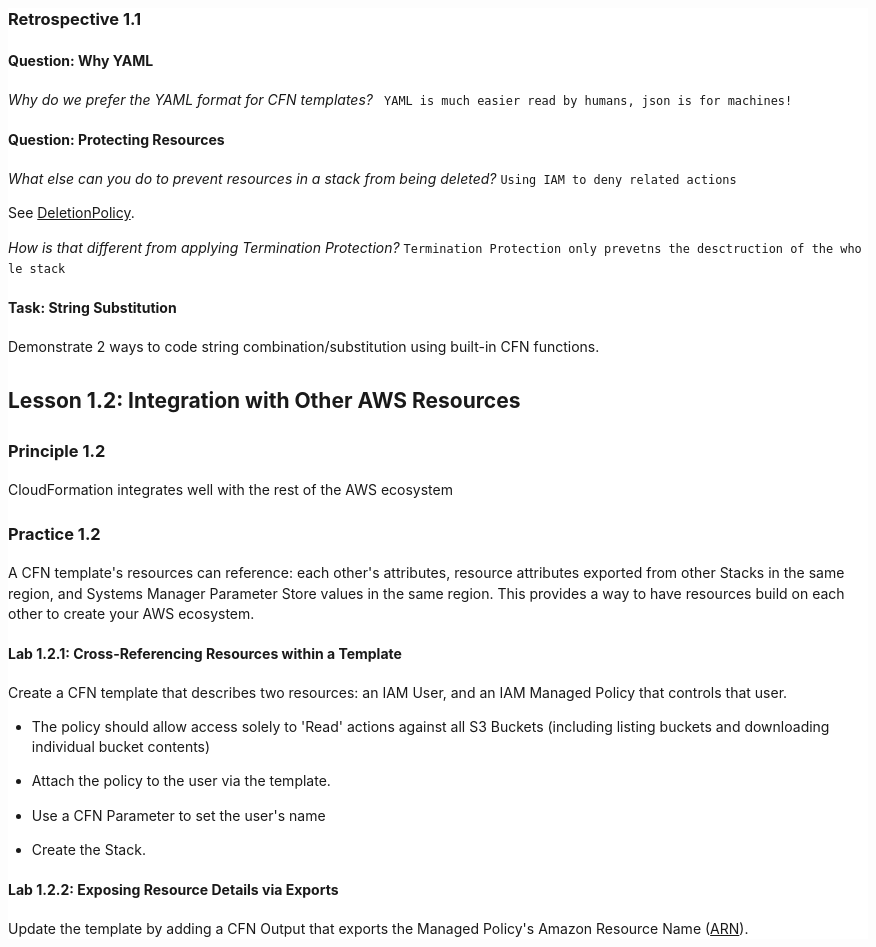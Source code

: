 ### Retrospective 1.1

#### Question: Why YAML

_Why do we prefer the YAML format for CFN templates?_
` YAML is much easier read by humans, json is for machines!` 

#### Question: Protecting Resources

_What else can you do to prevent resources in a stack from being deleted?_
`Using IAM to deny related actions` 

See [DeletionPolicy](https://aws.amazon.com/premiumsupport/knowledge-center/cloudformation-accidental-updates/).

_How is that different from applying Termination Protection?_
`Termination Protection only prevetns the desctruction of the whole stack` 

#### Task: String Substitution

Demonstrate 2 ways to code string combination/substitution using
built-in CFN functions.

## Lesson 1.2: Integration with Other AWS Resources

### Principle 1.2

CloudFormation integrates well with the rest of the AWS ecosystem

### Practice 1.2

A CFN template's resources can reference: each other's attributes,
resource attributes exported from other Stacks in the same region, and
Systems Manager Parameter Store values in the same region. This provides
a way to have resources build on each other to create your AWS
ecosystem.

#### Lab 1.2.1: Cross-Referencing Resources within a Template

Create a CFN template that describes two resources: an IAM User, and an
IAM Managed Policy that controls that user.

- The policy should allow access solely to 'Read' actions against all
  S3 Buckets (including listing buckets and downloading individual bucket contents)

- Attach the policy to the user via the template.

- Use a CFN Parameter to set the user's name

- Create the Stack.

#### Lab 1.2.2: Exposing Resource Details via Exports

Update the template by adding a CFN Output that exports the Managed
Policy's Amazon Resource Name ([ARN](https://docs.aws.amazon.com/general/latest/gr/aws-arns-and-namespaces.html)).
